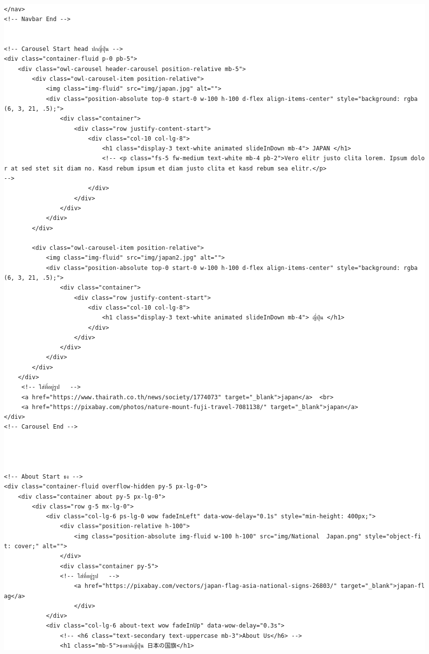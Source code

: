     </nav>
    <!-- Navbar End -->


    <!-- Carousel Start head ปกญี่ปุ่น -->
    <div class="container-fluid p-0 pb-5">
        <div class="owl-carousel header-carousel position-relative mb-5">
            <div class="owl-carousel-item position-relative">
                <img class="img-fluid" src="img/japan.jpg" alt="">               
                <div class="position-absolute top-0 start-0 w-100 h-100 d-flex align-items-center" style="background: rgba(6, 3, 21, .5);">
                    <div class="container">
                        <div class="row justify-content-start">
                            <div class="col-10 col-lg-8">
                                <h1 class="display-3 text-white animated slideInDown mb-4"> JAPAN </h1>
                                <!-- <p class="fs-5 fw-medium text-white mb-4 pb-2">Vero elitr justo clita lorem. Ipsum dolor at sed stet sit diam no. Kasd rebum ipsum et diam justo clita et kasd rebum sea elitr.</p>                                -->
                            </div>
                        </div>
                    </div>                    
                </div>    
            </div>
            
            <div class="owl-carousel-item position-relative">
                <img class="img-fluid" src="img/japan2.jpg" alt="">  
                <div class="position-absolute top-0 start-0 w-100 h-100 d-flex align-items-center" style="background: rgba(6, 3, 21, .5);">
                    <div class="container">
                        <div class="row justify-content-start">
                            <div class="col-10 col-lg-8">
                                <h1 class="display-3 text-white animated slideInDown mb-4"> ญี่ปุ่น </h1>             
                            </div>
                        </div>
                    </div>         
                </div>     
            </div>
        </div>
         <!-- ใส่ที่อยู่รูป   -->
         <a href="https://www.thairath.co.th/news/society/1774073" target="_blank">japan</a>  <br> 
         <a href="https://pixabay.com/photos/nature-mount-fuji-travel-7081138/" target="_blank">japan</a>   
    </div>
    <!-- Carousel End -->




    <!-- About Start ธง -->
    <div class="container-fluid overflow-hidden py-5 px-lg-0">
        <div class="container about py-5 px-lg-0">
            <div class="row g-5 mx-lg-0">
                <div class="col-lg-6 ps-lg-0 wow fadeInLeft" data-wow-delay="0.1s" style="min-height: 400px;">
                    <div class="position-relative h-100">
                        <img class="position-absolute img-fluid w-100 h-100" src="img/National  Japan.png" style="object-fit: cover;" alt="">
                    </div> 
                    <div class="container py-5">    
                    <!-- ใส่ที่อยู่รูป   -->
                        <a href="https://pixabay.com/vectors/japan-flag-asia-national-signs-26803/" target="_blank">japan-flag</a>   
                        </div>    
                </div>
                <div class="col-lg-6 about-text wow fadeInUp" data-wow-delay="0.3s">
                    <!-- <h6 class="text-secondary text-uppercase mb-3">About Us</h6> -->
                    <h1 class="mb-5">ธงชาติญี่ปุ่น 日本の国旗</h1>